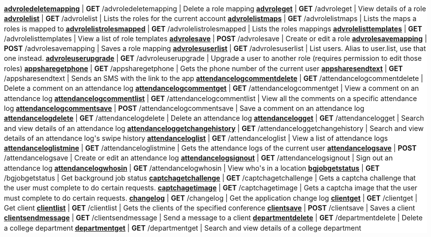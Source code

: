 [**advroledeletemapping**](DefaultApi.md#advroledeletemapping) | **GET** /advroledeletemapping | Delete a role mapping
[**advroleget**](DefaultApi.md#advroleget) | **GET** /advroleget | View details of a role
[**advrolelist**](DefaultApi.md#advrolelist) | **GET** /advrolelist | Lists the roles for the current account
[**advrolelistmaps**](DefaultApi.md#advrolelistmaps) | **GET** /advrolelistmaps | Lists the maps a roles is mapped to
[**advrolelistrolesmapped**](DefaultApi.md#advrolelistrolesmapped) | **GET** /advrolelistrolesmapped | Lists the roles mappings
[**advrolelisttemplates**](DefaultApi.md#advrolelisttemplates) | **GET** /advrolelisttemplates | View a list of role templates
[**advrolesave**](DefaultApi.md#advrolesave) | **POST** /advrolesave | Create or edit a role
[**advrolesavemapping**](DefaultApi.md#advrolesavemapping) | **POST** /advrolesavemapping | Saves a role mapping
[**advrolesuserlist**](DefaultApi.md#advrolesuserlist) | **GET** /advrolesuserlist | List users. Alias to user.list, use that one instead.
[**advroleuserupgrade**](DefaultApi.md#advroleuserupgrade) | **GET** /advroleuserupgrade | Upgrade a user to another role (requires permission to edit those roles)
[**appsharegetphone**](DefaultApi.md#appsharegetphone) | **GET** /appsharegetphone | Gets the phone number of the current user
[**appsharesendtext**](DefaultApi.md#appsharesendtext) | **GET** /appsharesendtext | Sends an SMS with the link to the app
[**attendancelogcommentdelete**](DefaultApi.md#attendancelogcommentdelete) | **GET** /attendancelogcommentdelete | Delete a comment on an attendance log
[**attendancelogcommentget**](DefaultApi.md#attendancelogcommentget) | **GET** /attendancelogcommentget | View a comment on an attendance log
[**attendancelogcommentlist**](DefaultApi.md#attendancelogcommentlist) | **GET** /attendancelogcommentlist | View all the comments on a specific attendance log
[**attendancelogcommentsave**](DefaultApi.md#attendancelogcommentsave) | **POST** /attendancelogcommentsave | Save a comment on an attendance log
[**attendancelogdelete**](DefaultApi.md#attendancelogdelete) | **GET** /attendancelogdelete | Delete an attendance log
[**attendancelogget**](DefaultApi.md#attendancelogget) | **GET** /attendancelogget | Search and view details of an attendance log
[**attendanceloggetchangehistory**](DefaultApi.md#attendanceloggetchangehistory) | **GET** /attendanceloggetchangehistory | Search and view details of an attendance log&#39;s swipe history
[**attendanceloglist**](DefaultApi.md#attendanceloglist) | **GET** /attendanceloglist | View a list of attendance logs
[**attendanceloglistmine**](DefaultApi.md#attendanceloglistmine) | **GET** /attendanceloglistmine | Gets the attendance logs of the current user
[**attendancelogsave**](DefaultApi.md#attendancelogsave) | **POST** /attendancelogsave | Create or edit an attendance log
[**attendancelogsignout**](DefaultApi.md#attendancelogsignout) | **GET** /attendancelogsignout | Sign out an attendance log
[**attendancelogwhosin**](DefaultApi.md#attendancelogwhosin) | **GET** /attendancelogwhosin | View who&#39;s in a location
[**bgjobgetstatus**](DefaultApi.md#bgjobgetstatus) | **GET** /bgjobgetstatus | Get background job status
[**captchagetchallenge**](DefaultApi.md#captchagetchallenge) | **GET** /captchagetchallenge | Gets a captcha challenge that the user must complete to do certain requests.
[**captchagetimage**](DefaultApi.md#captchagetimage) | **GET** /captchagetimage | Gets a captcha image that the user must complete to do certain requests.
[**changelog**](DefaultApi.md#changelog) | **GET** /changelog | Get the application change log
[**clientget**](DefaultApi.md#clientget) | **GET** /clientget | Get client
[**clientlist**](DefaultApi.md#clientlist) | **GET** /clientlist | Gets the clients of the specified conference
[**clientsave**](DefaultApi.md#clientsave) | **POST** /clientsave | Saves a client
[**clientsendmessage**](DefaultApi.md#clientsendmessage) | **GET** /clientsendmessage | Send a message to a client
[**departmentdelete**](DefaultApi.md#departmentdelete) | **GET** /departmentdelete | Delete a college department
[**departmentget**](DefaultApi.md#departmentget) | **GET** /departmentget | Search and view details of a college department